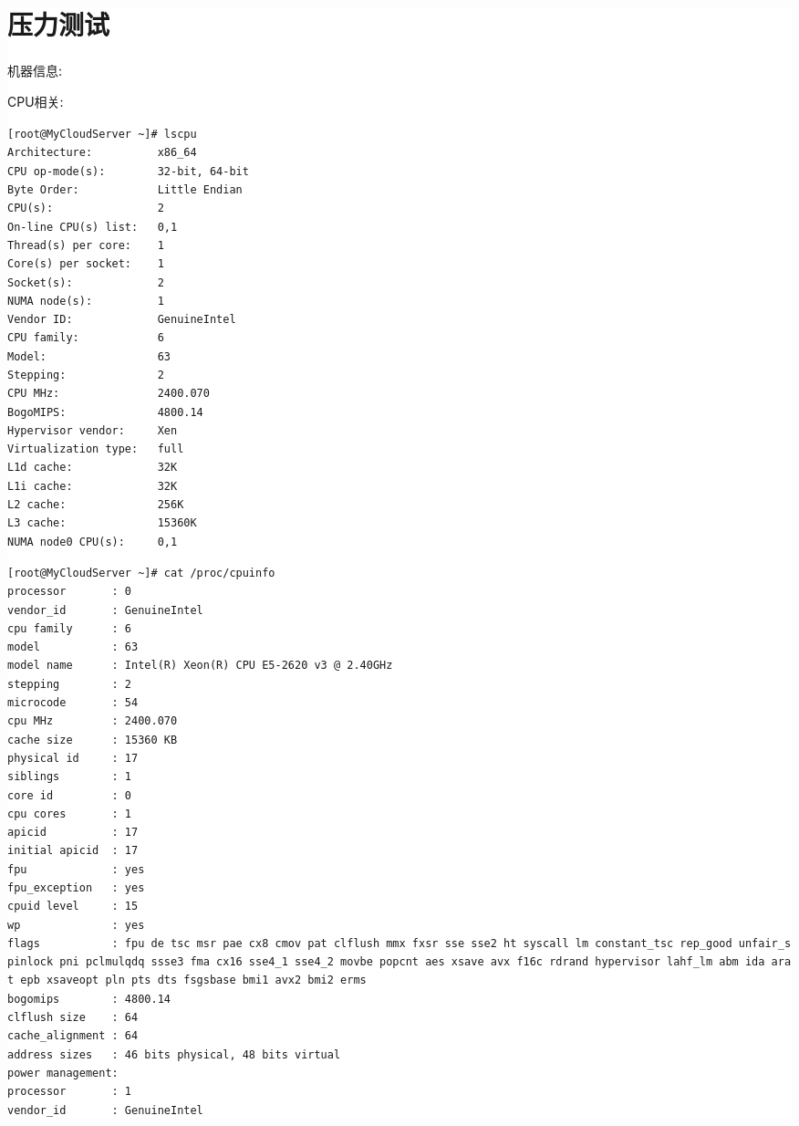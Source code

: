 
# 压力测试

机器信息:

CPU相关:

```
[root@MyCloudServer ~]# lscpu
Architecture:          x86_64
CPU op-mode(s):        32-bit, 64-bit
Byte Order:            Little Endian
CPU(s):                2
On-line CPU(s) list:   0,1
Thread(s) per core:    1
Core(s) per socket:    1
Socket(s):             2
NUMA node(s):          1
Vendor ID:             GenuineIntel
CPU family:            6
Model:                 63
Stepping:              2
CPU MHz:               2400.070
BogoMIPS:              4800.14
Hypervisor vendor:     Xen
Virtualization type:   full
L1d cache:             32K
L1i cache:             32K
L2 cache:              256K
L3 cache:              15360K
NUMA node0 CPU(s):     0,1
```


```
[root@MyCloudServer ~]# cat /proc/cpuinfo
processor       : 0
vendor_id       : GenuineIntel
cpu family      : 6
model           : 63
model name      : Intel(R) Xeon(R) CPU E5-2620 v3 @ 2.40GHz
stepping        : 2
microcode       : 54
cpu MHz         : 2400.070
cache size      : 15360 KB
physical id     : 17
siblings        : 1
core id         : 0
cpu cores       : 1
apicid          : 17
initial apicid  : 17
fpu             : yes
fpu_exception   : yes
cpuid level     : 15
wp              : yes
flags           : fpu de tsc msr pae cx8 cmov pat clflush mmx fxsr sse sse2 ht syscall lm constant_tsc rep_good unfair_spinlock pni pclmulqdq ssse3 fma cx16 sse4_1 sse4_2 movbe popcnt aes xsave avx f16c rdrand hypervisor lahf_lm abm ida arat epb xsaveopt pln pts dts fsgsbase bmi1 avx2 bmi2 erms
bogomips        : 4800.14
clflush size    : 64
cache_alignment : 64
address sizes   : 46 bits physical, 48 bits virtual
power management:
processor       : 1
vendor_id       : GenuineIntel
```